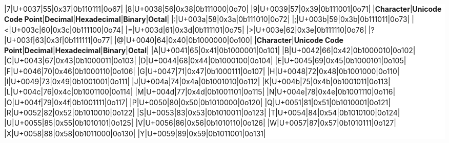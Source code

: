 |7|U+0037|55|0x37|0b110111|0o67|
|8|U+0038|56|0x38|0b111000|0o70|
|9|U+0039|57|0x39|0b111001|0o71|
|**Character**|**Unicode Code Point**|**Decimal**|**Hexadecimal**|**Binary**|**Octal**|
|:|U+003a|58|0x3a|0b111010|0o72|
|;|U+003b|59|0x3b|0b111011|0o73|
|<|U+003c|60|0x3c|0b111100|0o74|
|=|U+003d|61|0x3d|0b111101|0o75|
|>|U+003e|62|0x3e|0b111110|0o76|
|?|U+003f|63|0x3f|0b111111|0o77|
|@|U+0040|64|0x40|0b1000000|0o100|
|**Character**|**Unicode Code Point**|**Decimal**|**Hexadecimal**|**Binary**|**Octal**|
|A|U+0041|65|0x41|0b1000001|0o101|
|B|U+0042|66|0x42|0b1000010|0o102|
|C|U+0043|67|0x43|0b1000011|0o103|
|D|U+0044|68|0x44|0b1000100|0o104|
|E|U+0045|69|0x45|0b1000101|0o105|
|F|U+0046|70|0x46|0b1000110|0o106|
|G|U+0047|71|0x47|0b1000111|0o107|
|H|U+0048|72|0x48|0b1001000|0o110|
|I|U+0049|73|0x49|0b1001001|0o111|
|J|U+004a|74|0x4a|0b1001010|0o112|
|K|U+004b|75|0x4b|0b1001011|0o113|
|L|U+004c|76|0x4c|0b1001100|0o114|
|M|U+004d|77|0x4d|0b1001101|0o115|
|N|U+004e|78|0x4e|0b1001110|0o116|
|O|U+004f|79|0x4f|0b1001111|0o117|
|P|U+0050|80|0x50|0b1010000|0o120|
|Q|U+0051|81|0x51|0b1010001|0o121|
|R|U+0052|82|0x52|0b1010010|0o122|
|S|U+0053|83|0x53|0b1010011|0o123|
|T|U+0054|84|0x54|0b1010100|0o124|
|U|U+0055|85|0x55|0b1010101|0o125|
|V|U+0056|86|0x56|0b1010110|0o126|
|W|U+0057|87|0x57|0b1010111|0o127|
|X|U+0058|88|0x58|0b1011000|0o130|
|Y|U+0059|89|0x59|0b1011001|0o131|